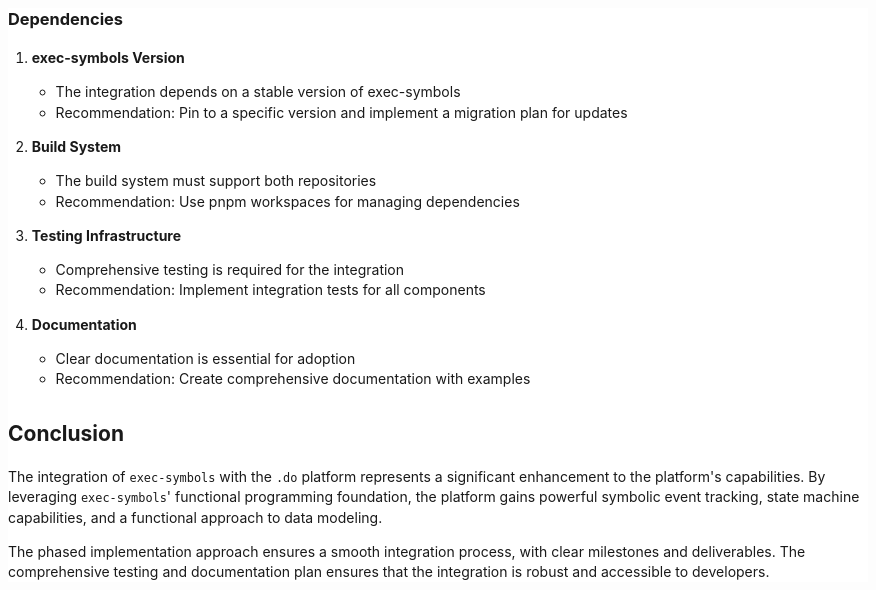### Dependencies

1. **exec-symbols Version**
   - The integration depends on a stable version of exec-symbols
   - Recommendation: Pin to a specific version and implement a migration plan for updates

2. **Build System**
   - The build system must support both repositories
   - Recommendation: Use pnpm workspaces for managing dependencies

3. **Testing Infrastructure**
   - Comprehensive testing is required for the integration
   - Recommendation: Implement integration tests for all components

4. **Documentation**
   - Clear documentation is essential for adoption
   - Recommendation: Create comprehensive documentation with examples

## Conclusion

The integration of `exec-symbols` with the `.do` platform represents a significant enhancement to the platform's capabilities. By leveraging `exec-symbols`' functional programming foundation, the platform gains powerful symbolic event tracking, state machine capabilities, and a functional approach to data modeling.

The phased implementation approach ensures a smooth integration process, with clear milestones and deliverables. The comprehensive testing and documentation plan ensures that the integration is robust and accessible to developers.
